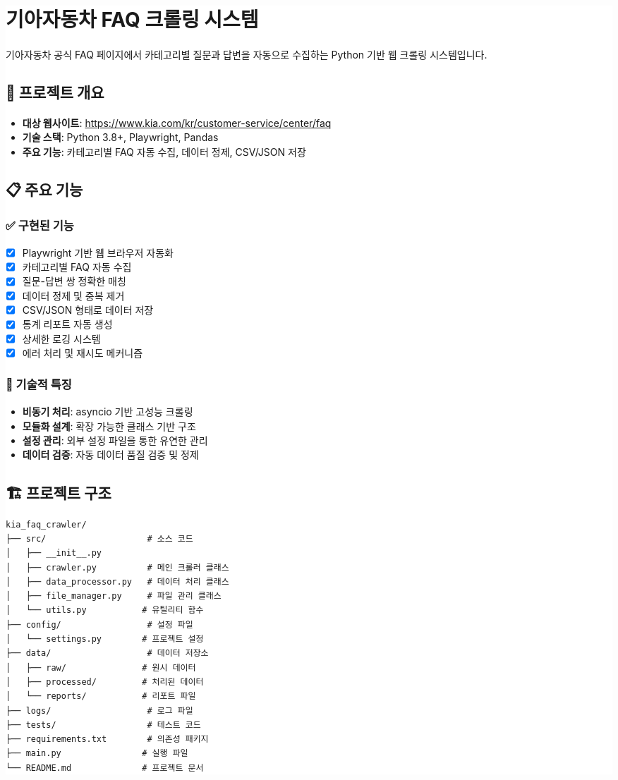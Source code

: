 # 기아자동차 FAQ 크롤링 시스템

기아자동차 공식 FAQ 페이지에서 카테고리별 질문과 답변을 자동으로 수집하는 Python 기반 웹 크롤링 시스템입니다.

## 🎯 프로젝트 개요

- **대상 웹사이트**: https://www.kia.com/kr/customer-service/center/faq
- **기술 스택**: Python 3.8+, Playwright, Pandas
- **주요 기능**: 카테고리별 FAQ 자동 수집, 데이터 정제, CSV/JSON 저장

## 📋 주요 기능

### ✅ 구현된 기능
- [x] Playwright 기반 웹 브라우저 자동화
- [x] 카테고리별 FAQ 자동 수집
- [x] 질문-답변 쌍 정확한 매칭
- [x] 데이터 정제 및 중복 제거
- [x] CSV/JSON 형태로 데이터 저장
- [x] 통계 리포트 자동 생성
- [x] 상세한 로깅 시스템
- [x] 에러 처리 및 재시도 메커니즘

### 🔧 기술적 특징
- **비동기 처리**: asyncio 기반 고성능 크롤링
- **모듈화 설계**: 확장 가능한 클래스 기반 구조
- **설정 관리**: 외부 설정 파일을 통한 유연한 관리
- **데이터 검증**: 자동 데이터 품질 검증 및 정제

## 🏗️ 프로젝트 구조

```
kia_faq_crawler/
├── src/                    # 소스 코드
│   ├── __init__.py
│   ├── crawler.py          # 메인 크롤러 클래스
│   ├── data_processor.py   # 데이터 처리 클래스
│   ├── file_manager.py     # 파일 관리 클래스
│   └── utils.py           # 유틸리티 함수
├── config/                 # 설정 파일
│   └── settings.py        # 프로젝트 설정
├── data/                   # 데이터 저장소
│   ├── raw/               # 원시 데이터
│   ├── processed/         # 처리된 데이터
│   └── reports/           # 리포트 파일
├── logs/                   # 로그 파일
├── tests/                  # 테스트 코드
├── requirements.txt        # 의존성 패키지
├── main.py                # 실행 파일
└── README.md              # 프로젝트 문서
```
